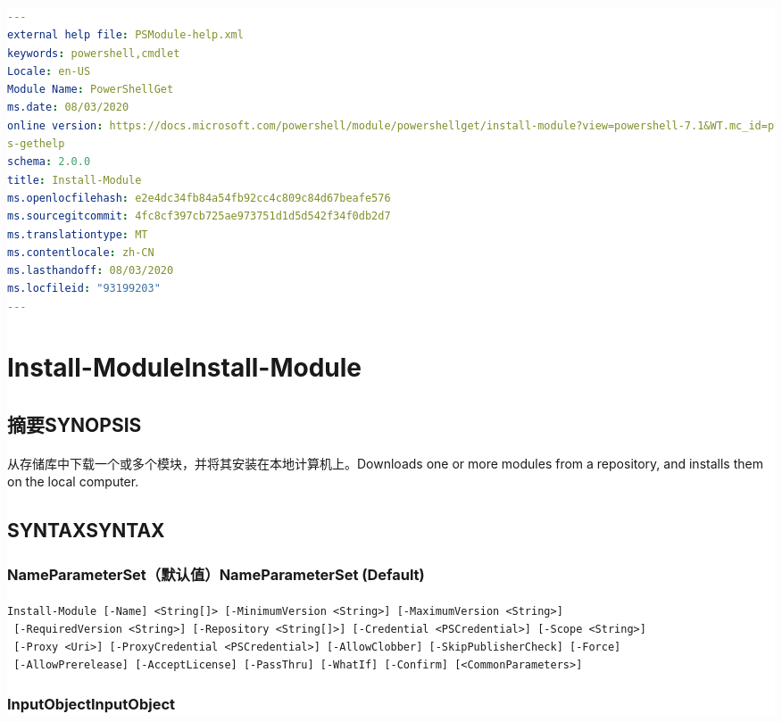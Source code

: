 ```yaml
---
external help file: PSModule-help.xml
keywords: powershell,cmdlet
Locale: en-US
Module Name: PowerShellGet
ms.date: 08/03/2020
online version: https://docs.microsoft.com/powershell/module/powershellget/install-module?view=powershell-7.1&WT.mc_id=ps-gethelp
schema: 2.0.0
title: Install-Module
ms.openlocfilehash: e2e4dc34fb84a54fb92cc4c809c84d67beafe576
ms.sourcegitcommit: 4fc8cf397cb725ae973751d1d5d542f34f0db2d7
ms.translationtype: MT
ms.contentlocale: zh-CN
ms.lasthandoff: 08/03/2020
ms.locfileid: "93199203"
---
```

# <span data-ttu-id="56f7f-103">Install-Module</span><span class="sxs-lookup"><span data-stu-id="56f7f-103">Install-Module</span></span>

## <span data-ttu-id="56f7f-104">摘要</span><span class="sxs-lookup"><span data-stu-id="56f7f-104">SYNOPSIS</span></span>
<span data-ttu-id="56f7f-105">从存储库中下载一个或多个模块，并将其安装在本地计算机上。</span><span class="sxs-lookup"><span data-stu-id="56f7f-105">Downloads one or more modules from a repository, and installs them on the local computer.</span></span>

## <span data-ttu-id="56f7f-106">SYNTAX</span><span class="sxs-lookup"><span data-stu-id="56f7f-106">SYNTAX</span></span>

### <span data-ttu-id="56f7f-107">NameParameterSet（默认值）</span><span class="sxs-lookup"><span data-stu-id="56f7f-107">NameParameterSet (Default)</span></span>

```
Install-Module [-Name] <String[]> [-MinimumVersion <String>] [-MaximumVersion <String>]
 [-RequiredVersion <String>] [-Repository <String[]>] [-Credential <PSCredential>] [-Scope <String>]
 [-Proxy <Uri>] [-ProxyCredential <PSCredential>] [-AllowClobber] [-SkipPublisherCheck] [-Force]
 [-AllowPrerelease] [-AcceptLicense] [-PassThru] [-WhatIf] [-Confirm] [<CommonParameters>]
```

### <span data-ttu-id="56f7f-108">InputObject</span><span class="sxs-lookup"><span data-stu-id="56f7f-108">InputObject</span></span>
